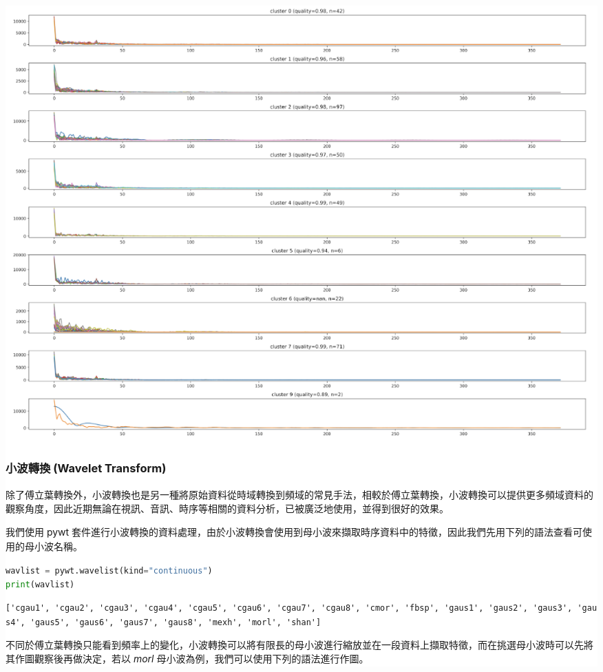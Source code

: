 ![Python output](figures/4-3-4-4.png)

### 小波轉換 (Wavelet Transform)

除了傅立葉轉換外，小波轉換也是另一種將原始資料從時域轉換到頻域的常見手法，相較於傅立葉轉換，小波轉換可以提供更多頻域資料的觀察角度，因此近期無論在視訊、音訊、時序等相關的資料分析，已被廣泛地使用，並得到很好的效果。

我們使用 pywt 套件進行小波轉換的資料處理，由於小波轉換會使用到母小波來擷取時序資料中的特徵，因此我們先用下列的語法查看可使用的母小波名稱。

```python
wavlist = pywt.wavelist(kind="continuous")
print(wavlist)
```

```
['cgau1', 'cgau2', 'cgau3', 'cgau4', 'cgau5', 'cgau6', 'cgau7', 'cgau8', 'cmor', 'fbsp', 'gaus1', 'gaus2', 'gaus3', 'gaus4', 'gaus5', 'gaus6', 'gaus7', 'gaus8', 'mexh', 'morl', 'shan']
```

不同於傅立葉轉換只能看到頻率上的變化，小波轉換可以將有限長的母小波進行縮放並在一段資料上擷取特徵，而在挑選母小波時可以先將其作圖觀察後再做決定，若以 *morl* 母小波為例，我們可以使用下列的語法進行作圖。
